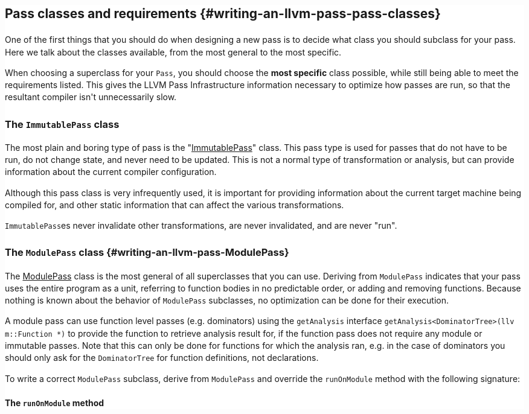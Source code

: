 ## Pass classes and requirements {#writing-an-llvm-pass-pass-classes}

One of the first things that you should do when designing a new pass is
to decide what class you should subclass for your pass. Here we talk
about the classes available, from the most general to the most specific.

When choosing a superclass for your `Pass`, you should choose the **most
specific** class possible, while still being able to meet the
requirements listed. This gives the LLVM Pass Infrastructure information
necessary to optimize how passes are run, so that the resultant compiler
isn\'t unnecessarily slow.

### The `ImmutablePass` class

The most plain and boring type of pass is the
\"[ImmutablePass](https://llvm.org/doxygen/classllvm_1_1ImmutablePass.html)\"
class. This pass type is used for passes that do not have to be run, do
not change state, and never need to be updated. This is not a normal
type of transformation or analysis, but can provide information about
the current compiler configuration.

Although this pass class is very infrequently used, it is important for
providing information about the current target machine being compiled
for, and other static information that can affect the various
transformations.

`ImmutablePass`es never invalidate other transformations, are never
invalidated, and are never \"run\".

### The `ModulePass` class {#writing-an-llvm-pass-ModulePass}

The [ModulePass](https://llvm.org/doxygen/classllvm_1_1ModulePass.html)
class is the most general of all superclasses that you can use. Deriving
from `ModulePass` indicates that your pass uses the entire program as a
unit, referring to function bodies in no predictable order, or adding
and removing functions. Because nothing is known about the behavior of
`ModulePass` subclasses, no optimization can be done for their
execution.

A module pass can use function level passes (e.g. dominators) using the
`getAnalysis` interface `getAnalysis<DominatorTree>(llvm::Function *)`
to provide the function to retrieve analysis result for, if the function
pass does not require any module or immutable passes. Note that this can
only be done for functions for which the analysis ran, e.g. in the case
of dominators you should only ask for the `DominatorTree` for function
definitions, not declarations.

To write a correct `ModulePass` subclass, derive from `ModulePass` and
override the `runOnModule` method with the following signature:

#### The `runOnModule` method
